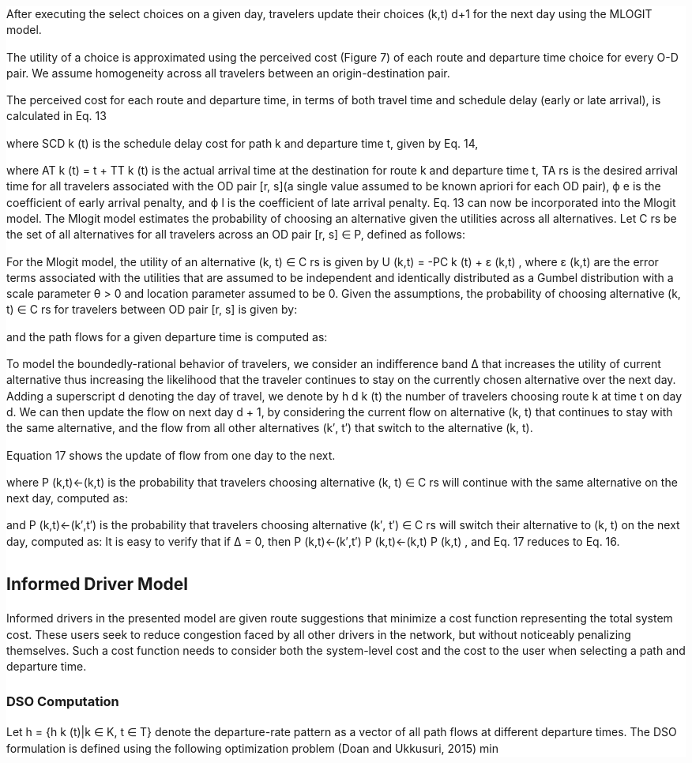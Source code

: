 After executing the select choices on a given day, travelers update their choices (k,t) d+1 for the next day using the MLOGIT model.

The utility of a choice is approximated using the perceived cost (Figure 7) of each route and departure time choice for every O-D pair. We assume homogeneity across all travelers between an origin-destination pair.

The perceived cost for each route and departure time, in terms of both travel time and schedule delay (early or late arrival), is calculated in Eq. 13

where SCD k (t) is the schedule delay cost for path k and departure time t, given by Eq. 14,

where AT k (t) = t + TT k (t) is the actual arrival time at the destination for route k and departure time t, TA rs is the desired arrival time for all travelers associated with the OD pair [r, s](a single value assumed to be known apriori for each OD pair), ϕ e is the coefficient of early arrival penalty, and ϕ l is the coefficient of late arrival penalty. Eq. 13 can now be incorporated into the Mlogit model. The Mlogit model estimates the probability of choosing an alternative given the utilities across all alternatives. Let C rs be the set of all alternatives for all travelers across an OD pair [r, s] ∈ P, defined as follows:

For the Mlogit model, the utility of an alternative (k, t) ∈ C rs is given by U (k,t) = -PC k (t) + ε (k,t) , where ε (k,t) are the error terms associated with the utilities that are assumed to be independent and identically distributed as a Gumbel distribution with a scale parameter θ > 0 and location parameter assumed to be 0. Given the assumptions, the probability of choosing alternative (k, t) ∈ C rs for travelers between OD pair [r, s] is given by:

and the path flows for a given departure time is computed as:

To model the boundedly-rational behavior of travelers, we consider an indifference band Δ that increases the utility of current alternative thus increasing the likelihood that the traveler continues to stay on the currently chosen alternative over the next day. Adding a superscript d denoting the day of travel, we denote by h d k (t) the number of travelers choosing route k at time t on day d. We can then update the flow on next day d + 1, by considering the current flow on alternative (k, t) that continues to stay with the same alternative, and the flow from all other alternatives (k′, t′) that switch to the alternative (k, t).

Equation 17 shows the update of flow from one day to the next.

where P (k,t)←(k,t) is the probability that travelers choosing alternative (k, t) ∈ C rs will continue with the same alternative on the next day, computed as:

and P (k,t)←(k′,t′) is the probability that travelers choosing alternative (k′, t′) ∈ C rs will switch their alternative to (k, t) on the next day, computed as: It is easy to verify that if Δ = 0, then P (k,t)←(k′,t′) P (k,t)←(k,t) P (k,t) , and Eq. 17 reduces to Eq. 16.

## Informed Driver Model

Informed drivers in the presented model are given route suggestions that minimize a cost function representing the total system cost. These users seek to reduce congestion faced by all other drivers in the network, but without noticeably penalizing themselves. Such a cost function needs to consider both the system-level cost and the cost to the user when selecting a path and departure time.

### DSO Computation

Let h = {h k (t)|k ∈ K, t ∈ T} denote the departure-rate pattern as a vector of all path flows at different departure times. The DSO formulation is defined using the following optimization problem (Doan and Ukkusuri, 2015) min

